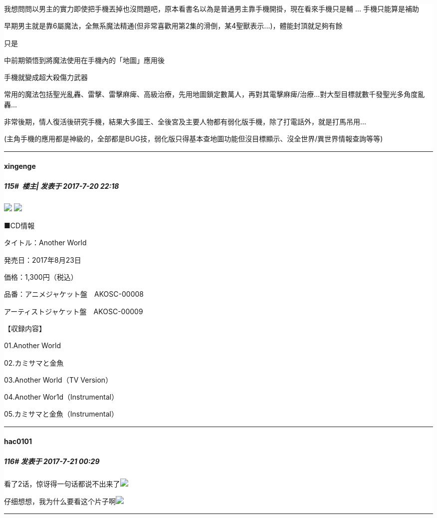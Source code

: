 我想問問以男主的實力即使把手機丟掉也沒問題吧，原本看書名以為是普通男主靠手機開掛，現在看來手機只是輔 ...</blockquote>
手機只能算是補助

早期男主就是靠6屬魔法，全無系魔法精通(但非常喜歡用第2集的滑倒，某4聖獸表示...)，體能封頂就足夠有餘

只是

中前期領悟到將魔法使用在手機內的「地圖」應用後

手機就變成超大殺傷力武器

常用的魔法包括聖光亂轟、雷擊、雷擊麻痺、高級治療，先用地圖鎖定數萬人，再對其電擊麻痺/治療...對大型目標就數千發聖光多角度亂轟...

非常後期，情人復活後研究手機，結果大多國王、全後宮及主要人物都有弱化版手機，除了打電話外，就是打馬吊用...

(主角手機的應用都是神級的，全部都是BUG技，弱化版只得基本查地圖功能但沒目標顯示、沒全世界/異世界情報查詢等等)

*****

####  xingenge  
##### 115#         楼主| 发表于 2017-7-20 22:18

<img src="http://wx1.sinaimg.cn/large/740ca5e5gy1fhqph269j5j20hs0hnq7j.jpg" referrerpolicy="no-referrer">
<img src="http://wx2.sinaimg.cn/large/740ca5e5gy1fhqph32v68j20hs0hnjuk.jpg" referrerpolicy="no-referrer">

■CD情報

タイトル：Another World

発売日：2017年8月23日

価格：1,300円（税込）

品番：アニメジャケット盤　AKOSC-00008

アーティストジャケット盤　AKOSC-00009

【収録内容】

01.Another World

02.カミサマと金魚

03.Another World（TV Version）

04.Another Wor1d（Instrumental）

05.カミサマと金魚（Instrumental）

*****

####  hac0101  
##### 116#       发表于 2017-7-21 00:29

看了2话，惊讶得一句话都说不出来了<img src="https://static.saraba1st.com/image/smiley/face2017/112.png" referrerpolicy="no-referrer">

仔细想想，我为什么要看这个片子啊<img src="https://static.saraba1st.com/image/smiley/face2017/125.png" referrerpolicy="no-referrer">

*****
